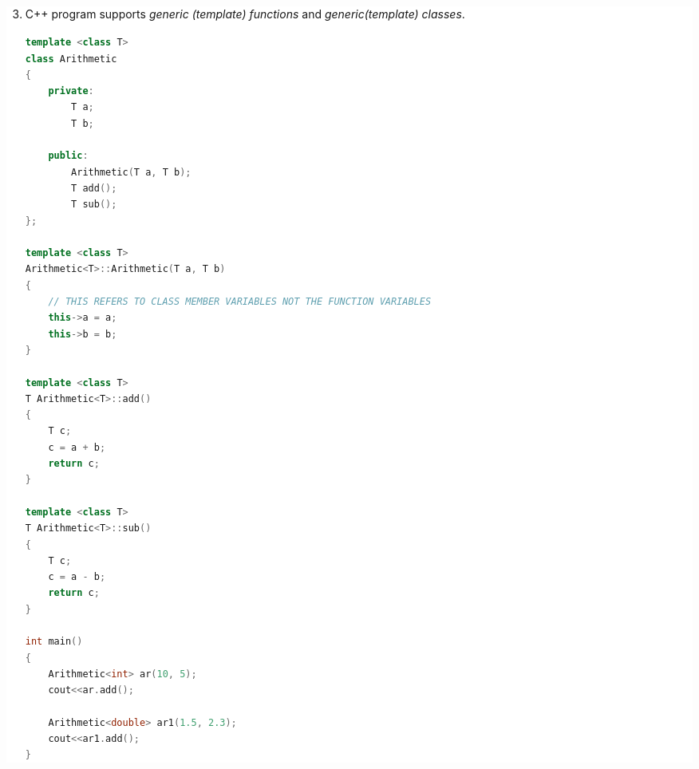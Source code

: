 3. C++ program supports _generic (template) functions_ and _generic(template) classes_.

   ```cpp
   template <class T>
   class Arithmetic
   {
       private:
           T a;
           T b;

       public:
           Arithmetic(T a, T b);
           T add();
           T sub();
   };

   template <class T>
   Arithmetic<T>::Arithmetic(T a, T b)
   {
       // THIS REFERS TO CLASS MEMBER VARIABLES NOT THE FUNCTION VARIABLES
       this->a = a;
       this->b = b;
   }

   template <class T>
   T Arithmetic<T>::add()
   {
       T c;
       c = a + b;
       return c;
   }

   template <class T>
   T Arithmetic<T>::sub()
   {
       T c;
       c = a - b;
       return c;
   }

   int main()
   {
       Arithmetic<int> ar(10, 5);
       cout<<ar.add();

       Arithmetic<double> ar1(1.5, 2.3);
       cout<<ar1.add();
   }
   ```

